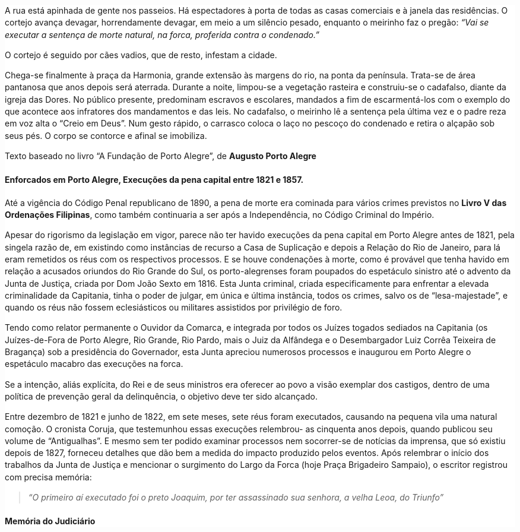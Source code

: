 A rua está apinhada de gente nos passeios. Há espectadores à porta de todas as casas comerciais e à janela das residências. O cortejo avança devagar, horrendamente devagar, em meio a um silêncio pesado, enquanto o meirinho faz o pregão: _“Vai se executar a sentença de morte natural, na forca, proferida contra o condenado.”_

O cortejo é seguido por cães vadios, que de resto, infestam a cidade.

Chega-se finalmente à praça da Harmonia, grande extensão às margens do rio, na ponta da península. Trata-se de área pantanosa que anos depois será aterrada. Durante a noite, limpou-se a vegetação rasteira e construiu-se o cadafalso, diante da igreja das Dores. No público presente, predominam escravos e escolares, mandados a fim de escarmentá-los com o exemplo do que acontece aos infratores dos mandamentos e das leis. No cadafalso, o meirinho lê a sentença pela última vez e o padre reza em voz alta o “Creio em Deus”. Num gesto rápido, o carrasco coloca o laço no pescoço do condenado e retira o alçapão sob seus pés. O corpo se contorce e afinal se imobiliza.

Texto baseado no livro “A Fundação de Porto Alegre”, de **Augusto Porto Alegre**

#### **Enforcados em Porto Alegre, Execuções da pena capital entre 1821 e 1857.**

Até a vigência do Código Penal republicano de 1890, a pena de morte era cominada para vários crimes previstos no **Livro V das Ordenações Filipinas**, como também continuaria a ser após a Independência, no Código Criminal do Império.

Apesar do rigorismo da legislação em vigor, parece não ter havido execuções da pena capital em Porto Alegre antes de 1821, pela singela razão de, em existindo como instâncias de recurso a Casa de Suplicação e depois a Relação do Rio de Janeiro, para lá eram remetidos os réus com os respectivos processos. E se houve condenações à morte, como é provável que tenha havido em relação a acusados oriundos do Rio Grande do Sul, os porto-alegrenses foram poupados do espetáculo sinistro até o advento da Junta de Justiça, criada por Dom João Sexto em 1816. Esta Junta criminal, criada especificamente para enfrentar a elevada criminalidade da Capitania, tinha o poder de julgar, em única e última instância, todos os crimes, salvo os de “lesa-majestade”, e quando os réus não fossem eclesiásticos ou militares assistidos por privilégio de foro.

Tendo como relator permanente o Ouvidor da Comarca, e integrada por todos os Juízes togados sediados na Capitania (os Juízes-de-Fora de Porto Alegre, Rio Grande, Rio Pardo, mais o Juiz da Alfândega e o Desembargador Luiz Corrêa Teixeira de Bragança) sob a presidência do Governador, esta Junta apreciou numerosos processos e inaugurou em Porto Alegre o espetáculo macabro das execuções na forca.

Se a intenção, aliás explícita, do Rei e de seus ministros era oferecer ao povo a visão exemplar dos castigos, dentro de uma política de prevenção geral da delinquência, o objetivo deve ter sido alcançado.

Entre dezembro de 1821 e junho de 1822, em sete meses, sete réus foram executados, causando na pequena vila uma natural comoção. O cronista Coruja, que testemunhou essas execuções relembrou- as cinquenta anos depois, quando publicou seu volume de “Antigualhas”. E mesmo sem ter podido examinar processos nem socorrer-se de notícias da imprensa, que só existiu depois de 1827, forneceu detalhes que dão bem a medida do impacto produzido pelos eventos. Após relembrar o início dos trabalhos da Junta de Justiça e mencionar o surgimento do Largo da Forca (hoje Praça Brigadeiro Sampaio), o escritor registrou com precisa memória:

> _“O primeiro aí executado foi o preto Joaquim, por ter assassinado sua senhora, a velha Leoa, do Triunfo”_

#### **Memória do Judiciário**
